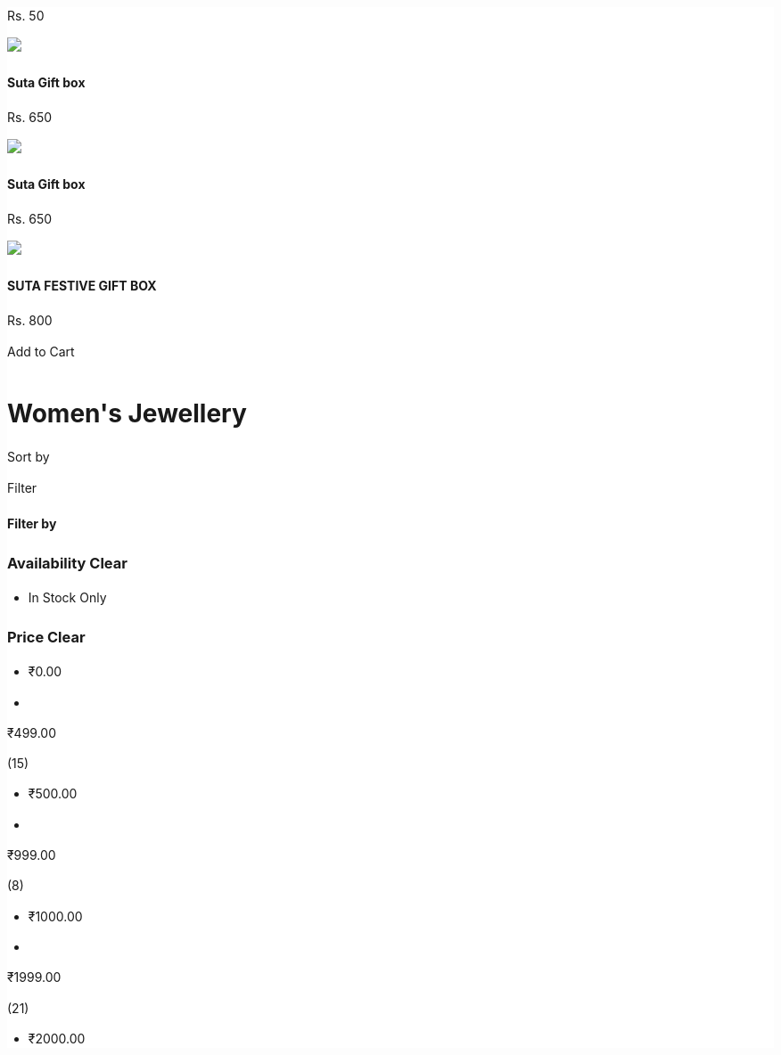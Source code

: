 Rs. 50

![](//suta.in/cdn/shop/files/sutapinkgiftboxnoneditDSC_0946-9_100x.jpg?v=1702461705)

#### Suta Gift box

Rs. 650

![](//suta.in/cdn/shop/files/sutagreengiftboxnoneditDSC00438-17_4e17c8e0-7c6f-41c4-b2ff-e4751ed2fd10_100x.jpg?v=1721040722)

#### Suta Gift box

Rs. 650

![](//suta.in/cdn/shop/files/IMG_7065_1d2465ac-dd4d-408f-8ff6-176eb047f83d_100x.jpg?v=1720263445)

#### SUTA FESTIVE GIFT BOX

Rs. 800

Add to Cart

# Women's Jewellery

Sort by

Filter

#### Filter by

### Availability Clear

- In Stock Only

### Price Clear

- ₹0.00

-

₹499.00

(15)
- ₹500.00

-

₹999.00

(8)
- ₹1000.00

-

₹1999.00

(21)
- ₹2000.00
